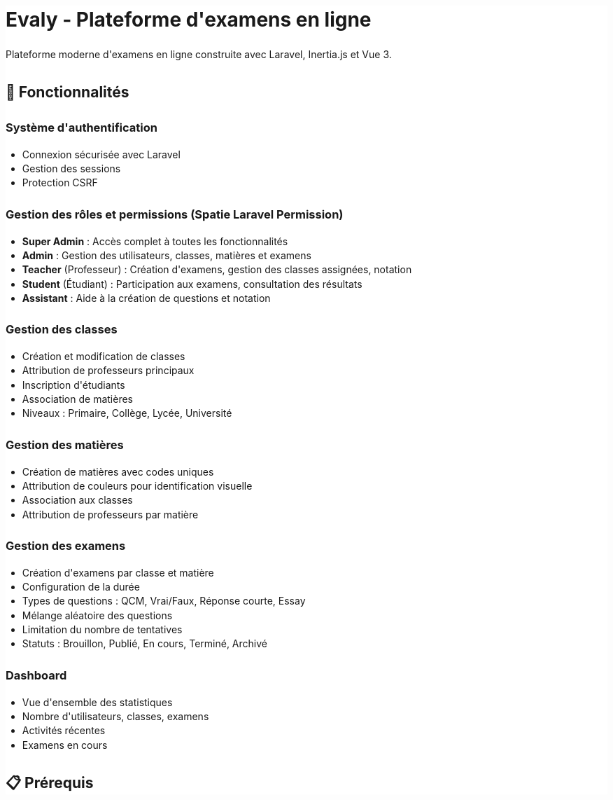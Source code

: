# Evaly - Plateforme d'examens en ligne

Plateforme moderne d'examens en ligne construite avec Laravel, Inertia.js et Vue 3.

## 🚀 Fonctionnalités

### Système d'authentification
- Connexion sécurisée avec Laravel
- Gestion des sessions
- Protection CSRF

### Gestion des rôles et permissions (Spatie Laravel Permission)
- **Super Admin** : Accès complet à toutes les fonctionnalités
- **Admin** : Gestion des utilisateurs, classes, matières et examens
- **Teacher** (Professeur) : Création d'examens, gestion des classes assignées, notation
- **Student** (Étudiant) : Participation aux examens, consultation des résultats
- **Assistant** : Aide à la création de questions et notation

### Gestion des classes
- Création et modification de classes
- Attribution de professeurs principaux
- Inscription d'étudiants
- Association de matières
- Niveaux : Primaire, Collège, Lycée, Université

### Gestion des matières
- Création de matières avec codes uniques
- Attribution de couleurs pour identification visuelle
- Association aux classes
- Attribution de professeurs par matière

### Gestion des examens
- Création d'examens par classe et matière
- Configuration de la durée
- Types de questions : QCM, Vrai/Faux, Réponse courte, Essay
- Mélange aléatoire des questions
- Limitation du nombre de tentatives
- Statuts : Brouillon, Publié, En cours, Terminé, Archivé

### Dashboard
- Vue d'ensemble des statistiques
- Nombre d'utilisateurs, classes, examens
- Activités récentes
- Examens en cours

## 📋 Prérequis
